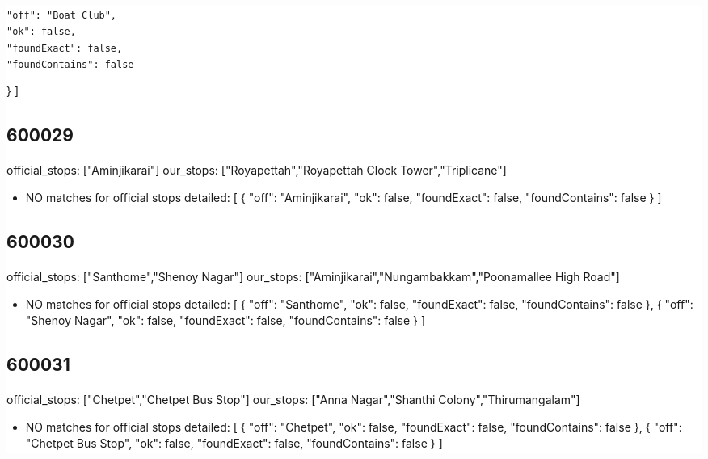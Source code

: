     "off": "Boat Club",
    "ok": false,
    "foundExact": false,
    "foundContains": false
  }
]

## 600029
official_stops: ["Aminjikarai"]
our_stops: ["Royapettah","Royapettah Clock Tower","Triplicane"]
- NO matches for official stops
detailed:
[
  {
    "off": "Aminjikarai",
    "ok": false,
    "foundExact": false,
    "foundContains": false
  }
]

## 600030
official_stops: ["Santhome","Shenoy Nagar"]
our_stops: ["Aminjikarai","Nungambakkam","Poonamallee High Road"]
- NO matches for official stops
detailed:
[
  {
    "off": "Santhome",
    "ok": false,
    "foundExact": false,
    "foundContains": false
  },
  {
    "off": "Shenoy Nagar",
    "ok": false,
    "foundExact": false,
    "foundContains": false
  }
]

## 600031
official_stops: ["Chetpet","Chetpet Bus Stop"]
our_stops: ["Anna Nagar","Shanthi Colony","Thirumangalam"]
- NO matches for official stops
detailed:
[
  {
    "off": "Chetpet",
    "ok": false,
    "foundExact": false,
    "foundContains": false
  },
  {
    "off": "Chetpet Bus Stop",
    "ok": false,
    "foundExact": false,
    "foundContains": false
  }
]
